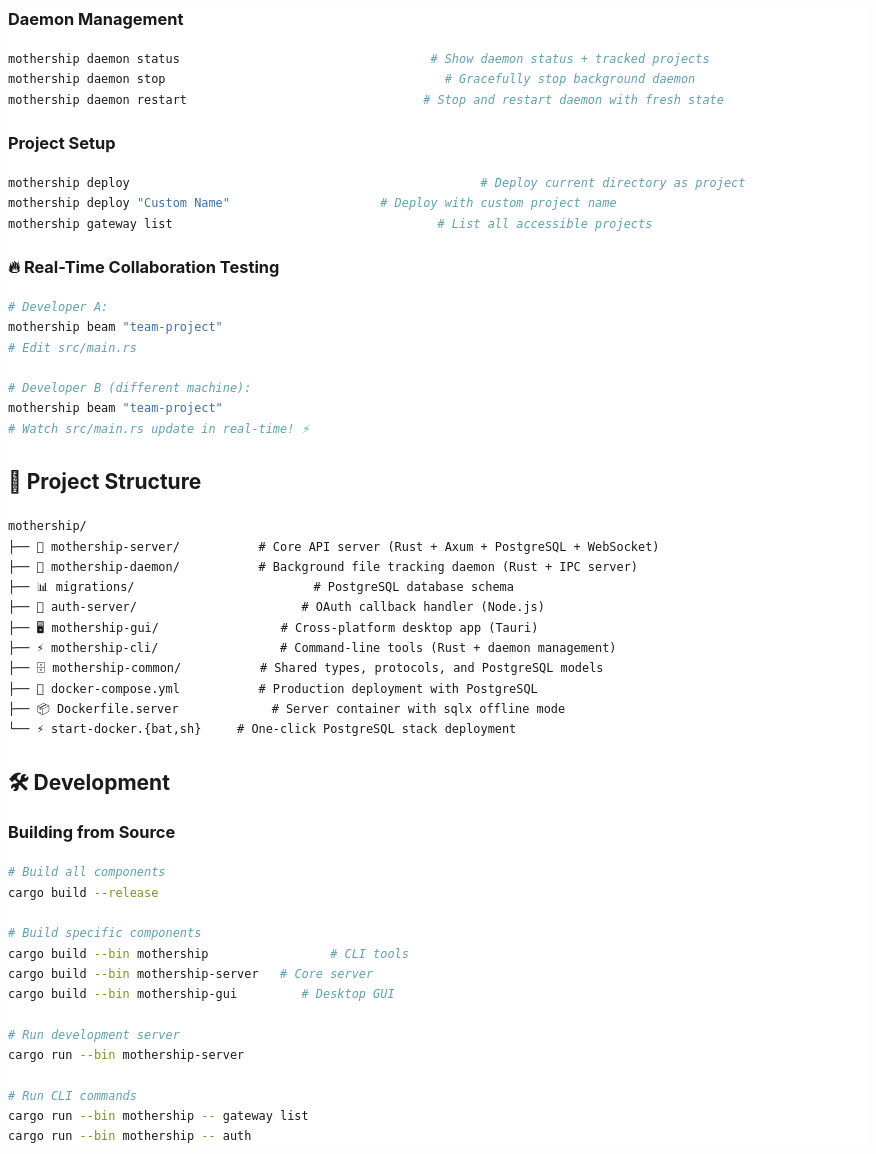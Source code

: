 ### **Daemon Management**
```bash
mothership daemon status                                   # Show daemon status + tracked projects
mothership daemon stop                                       # Gracefully stop background daemon
mothership daemon restart                                 # Stop and restart daemon with fresh state
```

### **Project Setup**
```bash
mothership deploy                                                 # Deploy current directory as project
mothership deploy "Custom Name"                     # Deploy with custom project name
mothership gateway list                                     # List all accessible projects
```

### **🔥 Real-Time Collaboration Testing**
```bash
# Developer A:
mothership beam "team-project"
# Edit src/main.rs

# Developer B (different machine):  
mothership beam "team-project"  
# Watch src/main.rs update in real-time! ⚡
```

## 📁 Project Structure

```
mothership/
├── 🚀 mothership-server/           # Core API server (Rust + Axum + PostgreSQL + WebSocket)
├── 🤖 mothership-daemon/           # Background file tracking daemon (Rust + IPC server)
├── 📊 migrations/                         # PostgreSQL database schema
├── 🔐 auth-server/                       # OAuth callback handler (Node.js)
├── 🖥️ mothership-gui/                 # Cross-platform desktop app (Tauri)
├── ⚡ mothership-cli/                 # Command-line tools (Rust + daemon management)
├── 🗄️ mothership-common/           # Shared types, protocols, and PostgreSQL models
├── 🐳 docker-compose.yml           # Production deployment with PostgreSQL
├── 📦 Dockerfile.server             # Server container with sqlx offline mode
└── ⚡ start-docker.{bat,sh}     # One-click PostgreSQL stack deployment
```

## 🛠️ Development

### Building from Source

```bash
# Build all components
cargo build --release

# Build specific components
cargo build --bin mothership                 # CLI tools
cargo build --bin mothership-server   # Core server
cargo build --bin mothership-gui         # Desktop GUI

# Run development server
cargo run --bin mothership-server

# Run CLI commands
cargo run --bin mothership -- gateway list
cargo run --bin mothership -- auth
```
